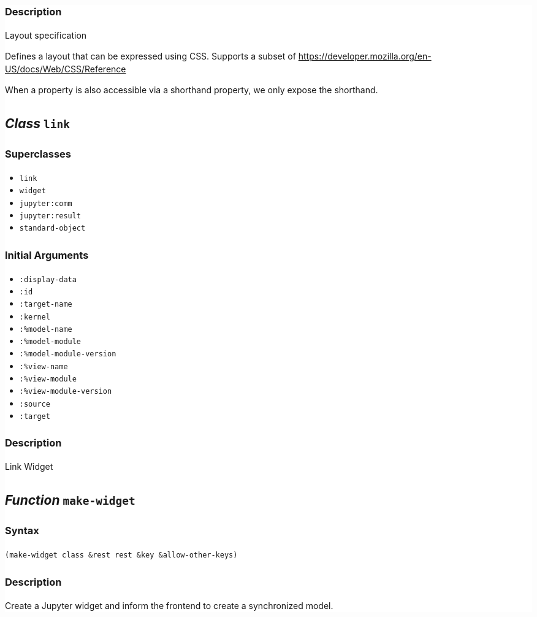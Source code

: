 ### Description

Layout specification

Defines a layout that can be expressed using CSS.  Supports a subset of
https://developer.mozilla.org/en-US/docs/Web/CSS/Reference

When a property is also accessible via a shorthand property, we only
expose the shorthand.


## *Class* `link`

### Superclasses

- `link`
- `widget`
- `jupyter:comm`
- `jupyter:result`
- `standard-object`

### Initial Arguments

- `:display-data`
- `:id`
- `:target-name`
- `:kernel`
- `:%model-name`
- `:%model-module`
- `:%model-module-version`
- `:%view-name`
- `:%view-module`
- `:%view-module-version`
- `:source`
- `:target`

### Description

Link Widget


## *Function* `make-widget`

### Syntax

```common-lisp
(make-widget class &rest rest &key &allow-other-keys)
```

### Description

Create a Jupyter widget and inform the frontend to create a synchronized model.
